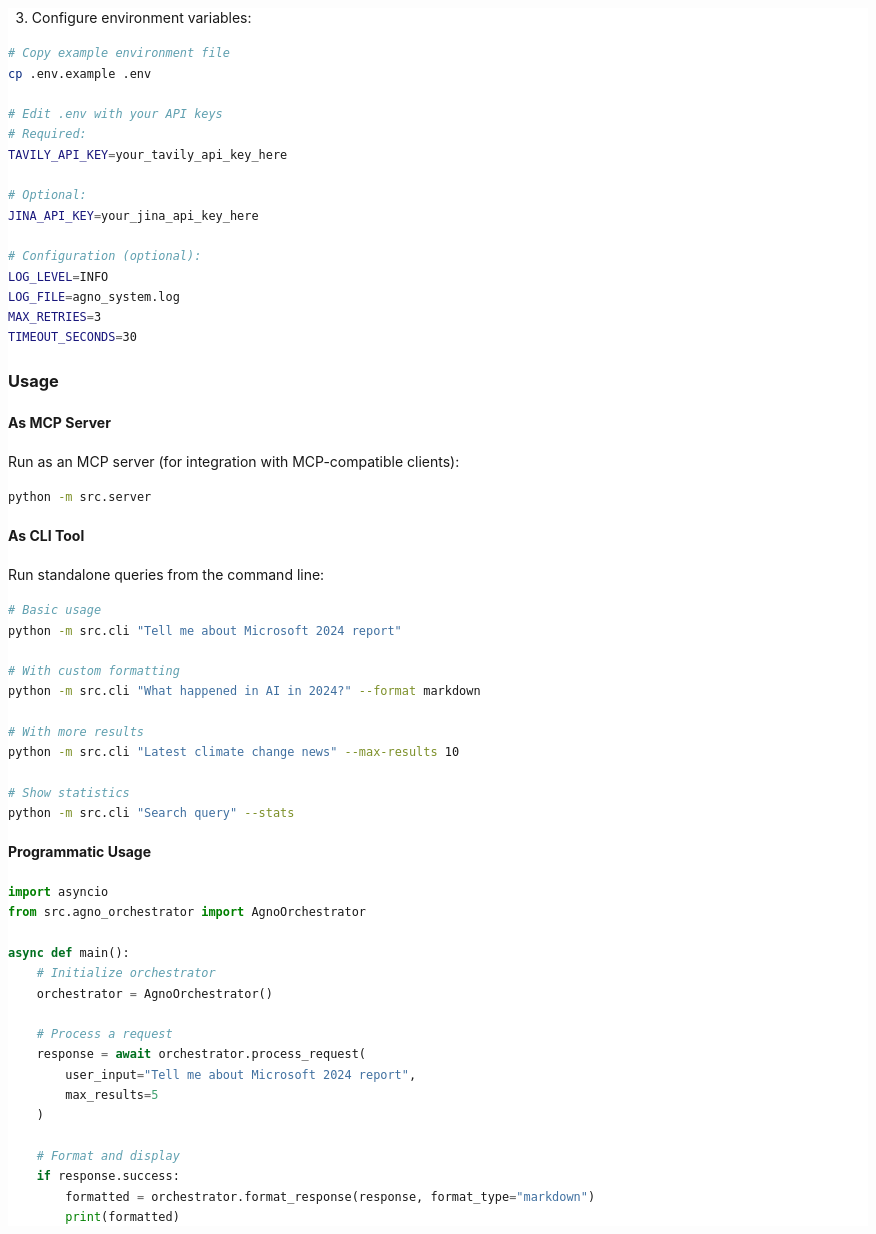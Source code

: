 3. Configure environment variables:
```bash
# Copy example environment file
cp .env.example .env

# Edit .env with your API keys
# Required:
TAVILY_API_KEY=your_tavily_api_key_here

# Optional:
JINA_API_KEY=your_jina_api_key_here

# Configuration (optional):
LOG_LEVEL=INFO
LOG_FILE=agno_system.log
MAX_RETRIES=3
TIMEOUT_SECONDS=30
```

### Usage

#### As MCP Server

Run as an MCP server (for integration with MCP-compatible clients):

```bash
python -m src.server
```

#### As CLI Tool

Run standalone queries from the command line:

```bash
# Basic usage
python -m src.cli "Tell me about Microsoft 2024 report"

# With custom formatting
python -m src.cli "What happened in AI in 2024?" --format markdown

# With more results
python -m src.cli "Latest climate change news" --max-results 10

# Show statistics
python -m src.cli "Search query" --stats
```

#### Programmatic Usage

```python
import asyncio
from src.agno_orchestrator import AgnoOrchestrator

async def main():
    # Initialize orchestrator
    orchestrator = AgnoOrchestrator()
    
    # Process a request
    response = await orchestrator.process_request(
        user_input="Tell me about Microsoft 2024 report",
        max_results=5
    )
    
    # Format and display
    if response.success:
        formatted = orchestrator.format_response(response, format_type="markdown")
        print(formatted)
```